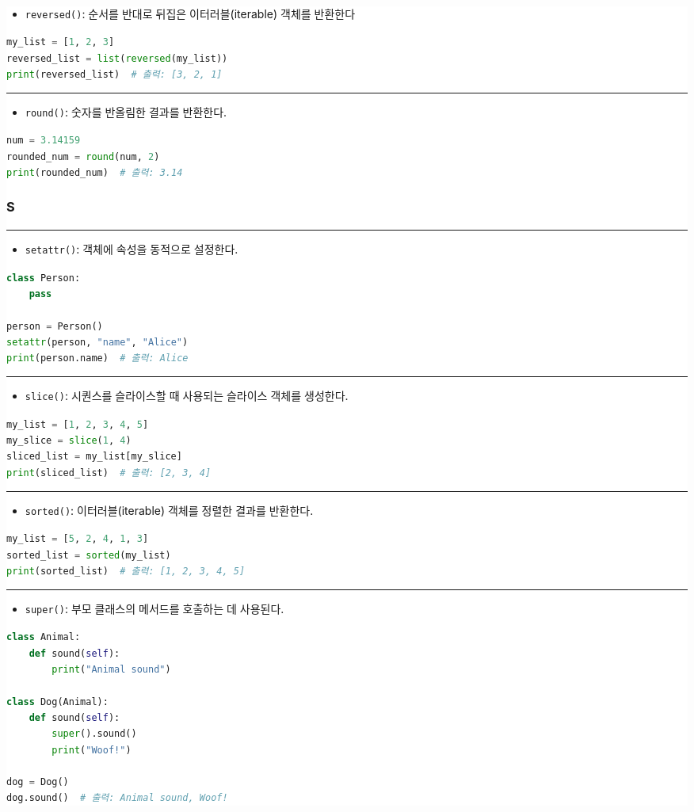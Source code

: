 - `reversed()`: 순서를 반대로 뒤집은 이터러블(iterable) 객체를 반환한다

```python
my_list = [1, 2, 3]
reversed_list = list(reversed(my_list))
print(reversed_list)  # 출력: [3, 2, 1]
```

---

- `round()`: 숫자를 반올림한 결과를 반환한다.

```python
num = 3.14159
rounded_num = round(num, 2)
print(rounded_num)  # 출력: 3.14
```

### S

---

- `setattr()`: 객체에 속성을 동적으로 설정한다.

```python
class Person:
    pass

person = Person()
setattr(person, "name", "Alice")
print(person.name)  # 출력: Alice
```

---

- `slice()`: 시퀀스를 슬라이스할 때 사용되는 슬라이스 객체를 생성한다.

```python
my_list = [1, 2, 3, 4, 5]
my_slice = slice(1, 4)
sliced_list = my_list[my_slice]
print(sliced_list)  # 출력: [2, 3, 4]
```

---

- `sorted()`: 이터러블(iterable) 객체를 정렬한 결과를 반환한다.

```python
my_list = [5, 2, 4, 1, 3]
sorted_list = sorted(my_list)
print(sorted_list)  # 출력: [1, 2, 3, 4, 5]
```

---

- `super()`: 부모 클래스의 메서드를 호출하는 데 사용된다.

```python
class Animal:
    def sound(self):
        print("Animal sound")

class Dog(Animal):
    def sound(self):
        super().sound()
        print("Woof!")

dog = Dog()
dog.sound()  # 출력: Animal sound, Woof!
```
